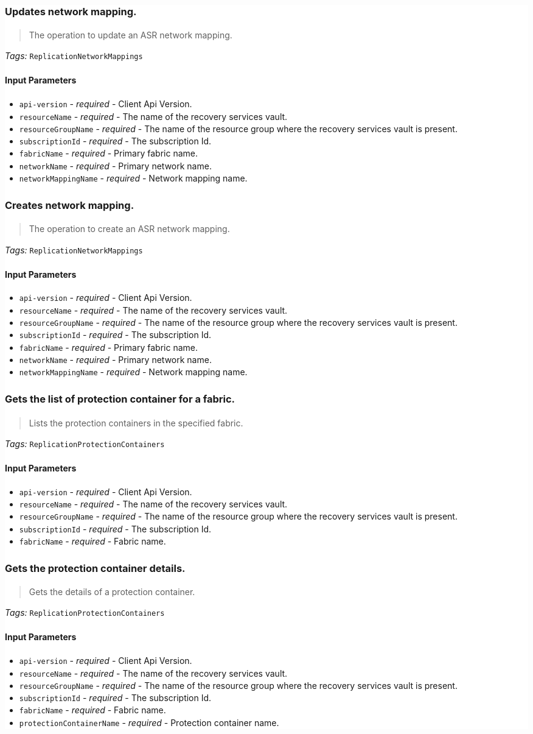 ### Updates network mapping.

> The operation to update an ASR network mapping.

*Tags:* `ReplicationNetworkMappings`

#### Input Parameters
* `api-version` - _required_ - Client Api Version.
* `resourceName` - _required_ - The name of the recovery services vault.
* `resourceGroupName` - _required_ - The name of the resource group where the recovery services vault is present.
* `subscriptionId` - _required_ - The subscription Id.
* `fabricName` - _required_ - Primary fabric name.
* `networkName` - _required_ - Primary network name.
* `networkMappingName` - _required_ - Network mapping name.

### Creates network mapping.

> The operation to create an ASR network mapping.

*Tags:* `ReplicationNetworkMappings`

#### Input Parameters
* `api-version` - _required_ - Client Api Version.
* `resourceName` - _required_ - The name of the recovery services vault.
* `resourceGroupName` - _required_ - The name of the resource group where the recovery services vault is present.
* `subscriptionId` - _required_ - The subscription Id.
* `fabricName` - _required_ - Primary fabric name.
* `networkName` - _required_ - Primary network name.
* `networkMappingName` - _required_ - Network mapping name.

### Gets the list of protection container for a fabric.

> Lists the protection containers in the specified fabric.

*Tags:* `ReplicationProtectionContainers`

#### Input Parameters
* `api-version` - _required_ - Client Api Version.
* `resourceName` - _required_ - The name of the recovery services vault.
* `resourceGroupName` - _required_ - The name of the resource group where the recovery services vault is present.
* `subscriptionId` - _required_ - The subscription Id.
* `fabricName` - _required_ - Fabric name.

### Gets the protection container details.

> Gets the details of a protection container.

*Tags:* `ReplicationProtectionContainers`

#### Input Parameters
* `api-version` - _required_ - Client Api Version.
* `resourceName` - _required_ - The name of the recovery services vault.
* `resourceGroupName` - _required_ - The name of the resource group where the recovery services vault is present.
* `subscriptionId` - _required_ - The subscription Id.
* `fabricName` - _required_ - Fabric name.
* `protectionContainerName` - _required_ - Protection container name.
